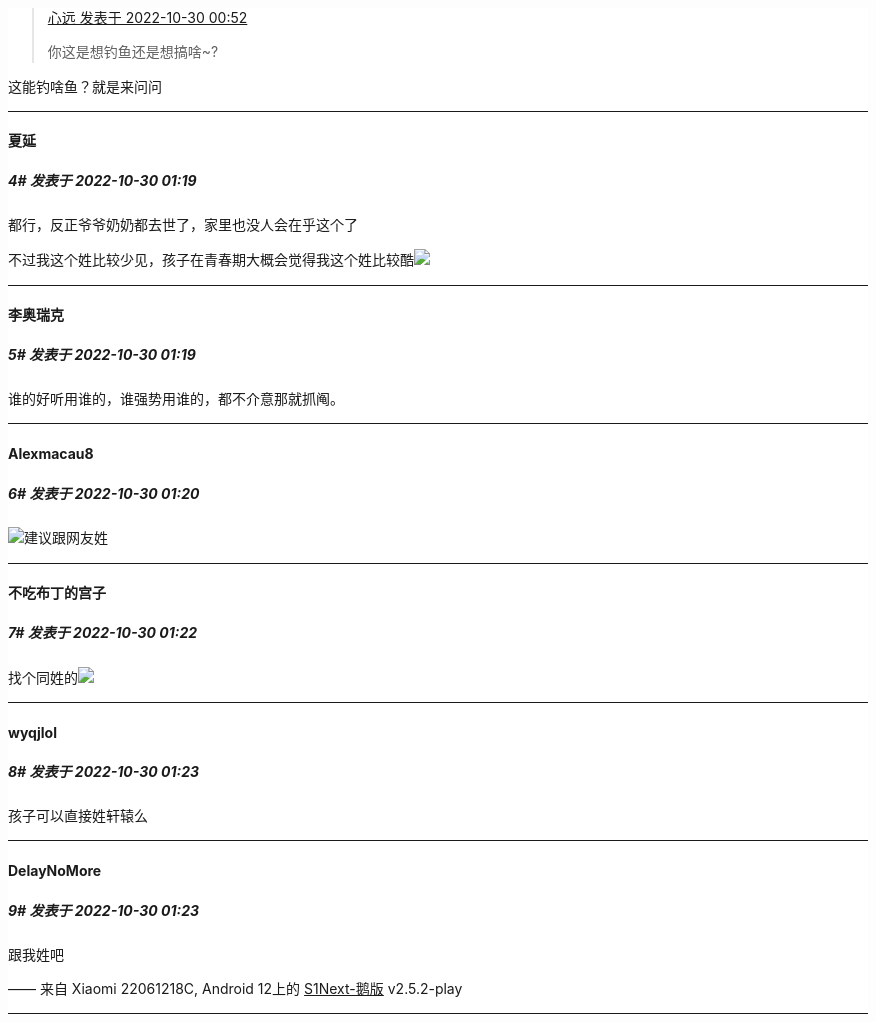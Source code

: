 <blockquote><a href="httphttps://bbs.saraba1st.com/2b/forum.php?mod=redirect&amp;goto=findpost&amp;pid=58176102&amp;ptid=2102205" target="_blank">心远 发表于 2022-10-30 00:52</a>

你这是想钓鱼还是想搞啥~?</blockquote>
这能钓啥鱼？就是来问问

*****

####  夏延  
##### 4#       发表于 2022-10-30 01:19

都行，反正爷爷奶奶都去世了，家里也没人会在乎这个了

不过我这个姓比较少见，孩子在青春期大概会觉得我这个姓比较酷<img src="https://static.saraba1st.com/image/smiley/face2017/037.png" referrerpolicy="no-referrer">

*****

####  李奥瑞克  
##### 5#       发表于 2022-10-30 01:19

谁的好听用谁的，谁强势用谁的，都不介意那就抓阄。

*****

####  Alexmacau8  
##### 6#       发表于 2022-10-30 01:20

<img src="https://static.saraba1st.com/image/smiley/face2017/067.png" referrerpolicy="no-referrer">建议跟网友姓

*****

####  不吃布丁的宫子  
##### 7#       发表于 2022-10-30 01:22

找个同姓的<img src="https://static.saraba1st.com/image/smiley/face2017/037.png" referrerpolicy="no-referrer">

*****

####  wyqjlol  
##### 8#       发表于 2022-10-30 01:23

孩子可以直接姓轩辕么

*****

####  DelayNoMore  
##### 9#       发表于 2022-10-30 01:23

跟我姓吧

—— 来自 Xiaomi 22061218C, Android 12上的 [S1Next-鹅版](https://github.com/ykrank/S1-Next/releases) v2.5.2-play

*****
